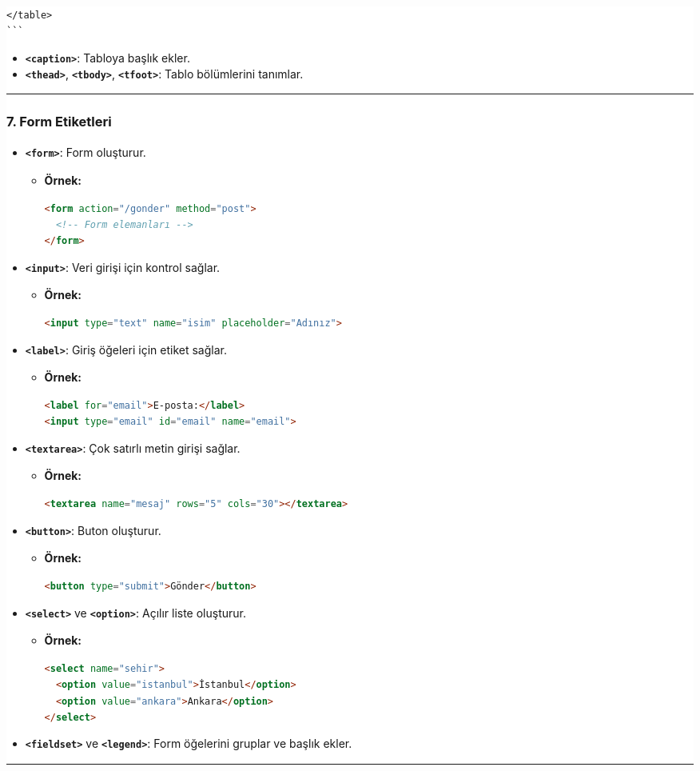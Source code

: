     </table>
    ```

- **`<caption>`**: Tabloya başlık ekler.
- **`<thead>`**, **`<tbody>`**, **`<tfoot>`**: Tablo bölümlerini tanımlar.

---

### **7. Form Etiketleri**

- **`<form>`**: Form oluşturur.
  - **Örnek:**
    ```html
    <form action="/gonder" method="post">
      <!-- Form elemanları -->
    </form>
    ```

- **`<input>`**: Veri girişi için kontrol sağlar.
  - **Örnek:**
    ```html
    <input type="text" name="isim" placeholder="Adınız">
    ```

- **`<label>`**: Giriş öğeleri için etiket sağlar.
  - **Örnek:**
    ```html
    <label for="email">E-posta:</label>
    <input type="email" id="email" name="email">
    ```

- **`<textarea>`**: Çok satırlı metin girişi sağlar.
  - **Örnek:**
    ```html
    <textarea name="mesaj" rows="5" cols="30"></textarea>
    ```

- **`<button>`**: Buton oluşturur.
  - **Örnek:**
    ```html
    <button type="submit">Gönder</button>
    ```

- **`<select>`** ve **`<option>`**: Açılır liste oluşturur.
  - **Örnek:**
    ```html
    <select name="sehir">
      <option value="istanbul">İstanbul</option>
      <option value="ankara">Ankara</option>
    </select>
    ```

- **`<fieldset>`** ve **`<legend>`**: Form öğelerini gruplar ve başlık ekler.

---
